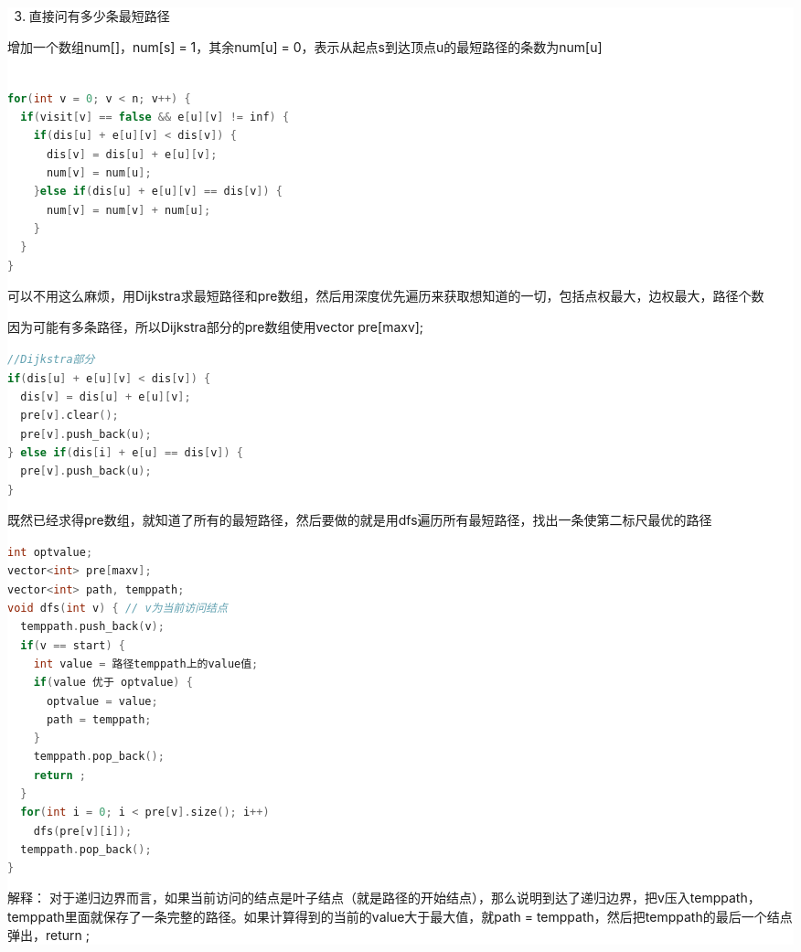 3. 直接问有多少条最短路径

增加一个数组num[]，num[s] = 1，其余num[u] = 0，表示从起点s到达顶点u的最短路径的条数为num[u]

```c++

for(int v = 0; v < n; v++) {
  if(visit[v] == false && e[u][v] != inf) {
    if(dis[u] + e[u][v] < dis[v]) {
      dis[v] = dis[u] + e[u][v];
      num[v] = num[u];
    }else if(dis[u] + e[u][v] == dis[v]) {
      num[v] = num[v] + num[u];
    }
  }
}

```
可以不用这么麻烦，用Dijkstra求最短路径和pre数组，然后用深度优先遍历来获取想知道的一切，包括点权最大，边权最大，路径个数

因为可能有多条路径，所以Dijkstra部分的pre数组使用vector<int> pre[maxv];

```c++
//Dijkstra部分
if(dis[u] + e[u][v] < dis[v]) {
  dis[v] = dis[u] + e[u][v];
  pre[v].clear();
  pre[v].push_back(u);
} else if(dis[i] + e[u] == dis[v]) {
  pre[v].push_back(u);
}
```

既然已经求得pre数组，就知道了所有的最短路径，然后要做的就是用dfs遍历所有最短路径，找出一条使第二标尺最优的路径

```c++
int optvalue;
vector<int> pre[maxv];
vector<int> path, temppath;
void dfs(int v) { // v为当前访问结点
  temppath.push_back(v);
  if(v == start) {
    int value = 路径temppath上的value值;
    if(value 优于 optvalue) {
      optvalue = value;
      path = temppath;
    }
    temppath.pop_back();
    return ;
  }
  for(int i = 0; i < pre[v].size(); i++)
    dfs(pre[v][i]);
  temppath.pop_back();
}
```
解释：
对于递归边界而言，如果当前访问的结点是叶子结点（就是路径的开始结点），那么说明到达了递归边界，把v压入temppath，temppath里面就保存了一条完整的路径。如果计算得到的当前的value大于最大值，就path = temppath，然后把temppath的最后一个结点弹出，return ;
